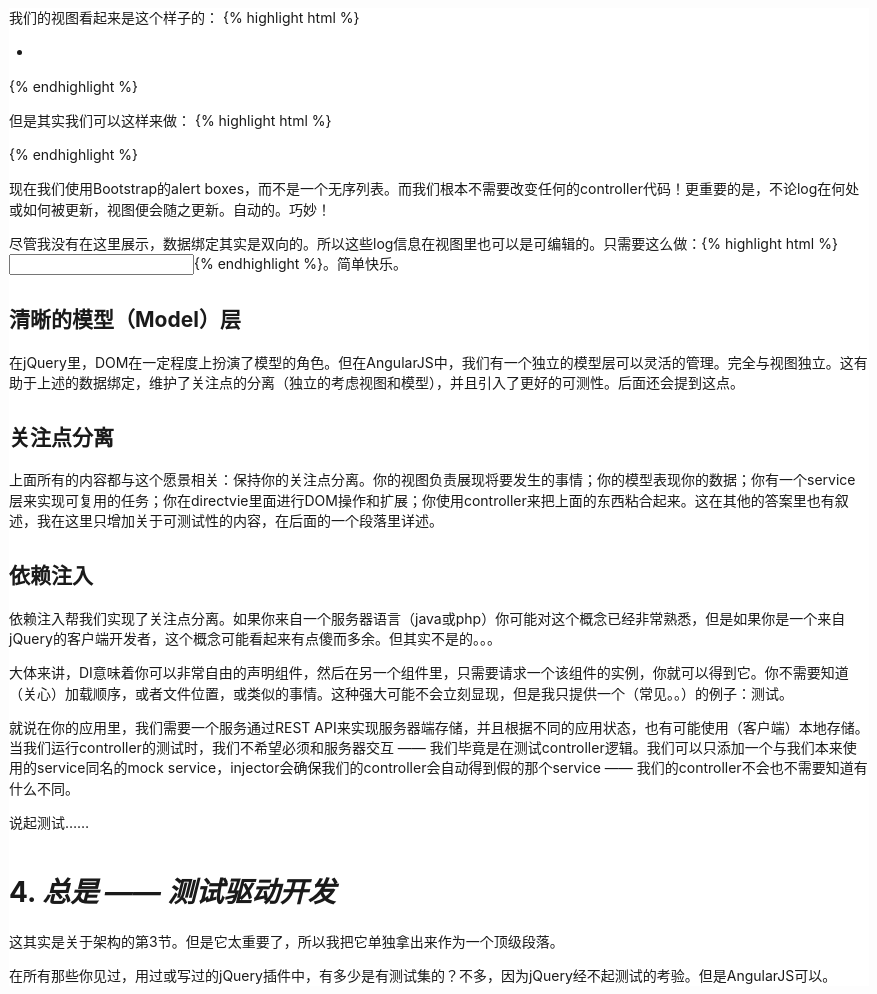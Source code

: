 
我们的视图看起来是这个样子的：
{% highlight html %}
<ul class="messages"> <li ng-repeat="entry in log"></li> </ul>
{% endhighlight %}


但是其实我们可以这样来做：
{% highlight html %}
<div class="messages"> <div class="alert" ng-repeat="entry in log">  </div> </div>
{% endhighlight %}


现在我们使用Bootstrap的alert boxes，而不是一个无序列表。而我们根本不需要改变任何的controller代码！更重要的是，不论log在何处或如何被更新，视图便会随之更新。自动的。巧妙！


尽管我没有在这里展示，数据绑定其实是双向的。所以这些log信息在视图里也可以是可编辑的。只需要这么做：{% highlight html %}<input ng-model="entry.msg" />{% endhighlight %}。简单快乐。

## 清晰的模型（Model）层


在jQuery里，DOM在一定程度上扮演了模型的角色。但在AngularJS中，我们有一个独立的模型层可以灵活的管理。完全与视图独立。这有助于上述的数据绑定，维护了关注点的分离（独立的考虑视图和模型），并且引入了更好的可测性。后面还会提到这点。

## 关注点分离


上面所有的内容都与这个愿景相关：保持你的关注点分离。你的视图负责展现将要发生的事情；你的模型表现你的数据；你有一个service层来实现可复用的任务；你在directvie里面进行DOM操作和扩展；你使用controller来把上面的东西粘合起来。这在其他的答案里也有叙述，我在这里只增加关于可测试性的内容，在后面的一个段落里详述。

## 依赖注入


依赖注入帮我们实现了关注点分离。如果你来自一个服务器语言（java或php）你可能对这个概念已经非常熟悉，但是如果你是一个来自jQuery的客户端开发者，这个概念可能看起来有点傻而多余。但其实不是的。。。


大体来讲，DI意味着你可以非常自由的声明组件，然后在另一个组件里，只需要请求一个该组件的实例，你就可以得到它。你不需要知道（关心）加载顺序，或者文件位置，或类似的事情。这种强大可能不会立刻显现，但是我只提供一个（常见。。）的例子：测试。


就说在你的应用里，我们需要一个服务通过REST API来实现服务器端存储，并且根据不同的应用状态，也有可能使用（客户端）本地存储。当我们运行controller的测试时，我们不希望必须和服务器交互 —— 我们毕竟是在测试controller逻辑。我们可以只添加一个与我们本来使用的service同名的mock service，injector会确保我们的controller会自动得到假的那个service —— 我们的controller不会也不需要知道有什么不同。


说起测试……

# 4. _总是 —— 测试驱动开发_


这其实是关于架构的第3节。但是它太重要了，所以我把它单独拿出来作为一个顶级段落。


在所有那些你见过，用过或写过的jQuery插件中，有多少是有测试集的？不多，因为jQuery经不起测试的考验。但是AngularJS可以。

